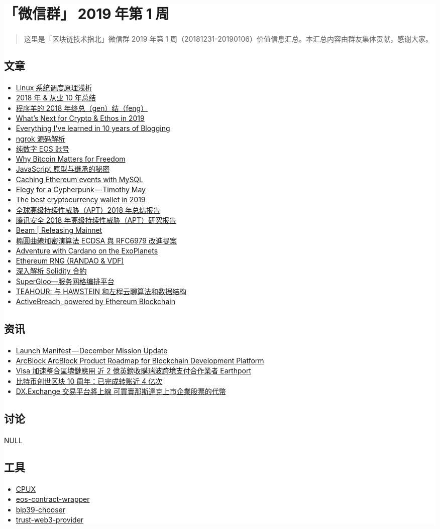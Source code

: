 # 「微信群」 2019 年第 1 周

> 这里是「区块链技术指北」微信群 2019 年第 1 周（20181231-20190106）价值信息汇总。本汇总内容由群友集体贡献，感谢大家。

## 文章

* [Linux 系统调度原理浅析](https://bbs.chainon.io/d/2495)
* [2018 年 & 从业 10 年总结](https://bbs.chainon.io/d/2496)
* [程序羊的 2018 年终总（gen）结（feng）](https://bbs.chainon.io/d/2497)
* [What’s Next for Crypto & Ethos in 2019](https://bbs.chainon.io/d/2501)
* [Everything I've learned in 10 years of Blogging](https://bbs.chainon.io/d/2502)
* [ngrok 源码解析](https://bbs.chainon.io/d/2503)
* [纯数字 EOS 账号](https://bbs.chainon.io/d/2504)
* [Why Bitcoin Matters for Freedom](https://bbs.chainon.io/d/2505)
* [JavaScript 原型与继承的秘密](https://bbs.chainon.io/d/2510)
* [Caching Ethereum events with MySQL](https://bbs.chainon.io/d/2511)
* [Elegy for a Cypherpunk — Timothy May](https://bbs.chainon.io/d/2512)
* [The best cryptocurrency wallet in 2019](https://bbs.chainon.io/d/2513)
* [全球高级持续性威胁（APT）2018 年总结报告](https://bbs.chainon.io/d/2514)
* [腾讯安全 2018 年高级持续性威胁（APT）研究报告](https://bbs.chainon.io/d/2515)
* [Beam | Releasing Mainnet](https://bbs.chainon.io/d/2519)
* [橢圓曲線加密演算法 ECDSA 與 RFC6979 改進提案](https://bbs.chainon.io/d/2520)
* [Adventure with Cardano on the ExoPlanets](https://bbs.chainon.io/d/2521)
* [Ethereum RNG (RANDAO & VDF)](https://bbs.chainon.io/d/2522)
* [深入解析 Solidity 合約](https://bbs.chainon.io/d/2523)
* [SuperGloo—服务网格编排平台](https://bbs.chainon.io/d/2525)
* [TEAHOUR: 与 HAWSTEIN 和左程云聊算法和数据结构](https://bbs.chainon.io/d/2527)
* [ActiveBreach, powered by Ethereum Blockchain](https://bbs.chainon.io/d/2533-activebreach-powered-by-ethereum-blockchain)

## 资讯

* [Launch Manifest — December Mission Update](https://bbs.chainon.io/d/2498)
* [ArcBlock ArcBlock Product Roadmap for Blockchain Development Platform](https://bbs.chainon.io/d/2499)
* [Visa 加速整合區塊鏈應用 近 2 億英鎊收購瑞波跨境支付合作業者 Earthport](https://bbs.chainon.io/d/2500)
* [比特币创世区块 10 周年：已完成转账近 4 亿次](https://bbs.chainon.io/d/2517)
* [DX.Exchange 交易平台將上線 可買賣那斯達克上市企業股票的代幣](https://bbs.chainon.io/d/2524)

## 讨论

NULL

## 工具

* [CPUX](https://bbs.chainon.io/d/2506)
* [eos-contract-wrapper](https://bbs.chainon.io/d/2507)
* [bip39-chooser](https://bbs.chainon.io/d/2509)
* [trust-web3-provider](https://bbs.chainon.io/d/2516)

